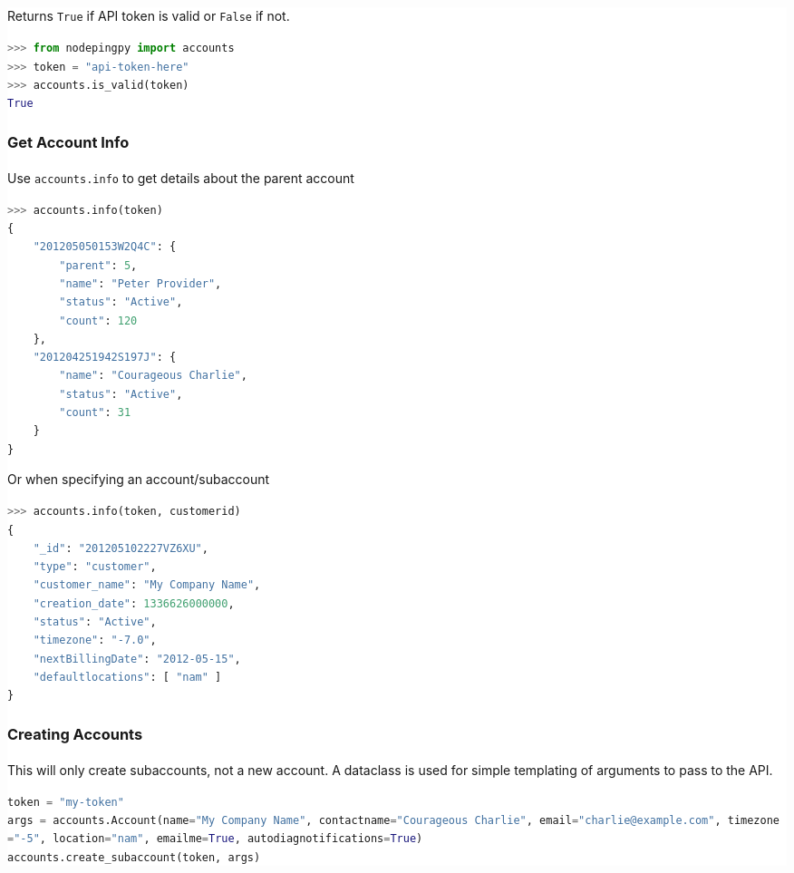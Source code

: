 Returns `True` if API token is valid or `False` if not.

``` py
>>> from nodepingpy import accounts
>>> token = "api-token-here"
>>> accounts.is_valid(token)
True
```

### Get Account Info

Use `accounts.info` to get details about the parent account

``` py
>>> accounts.info(token)
{
    "201205050153W2Q4C": {
        "parent": 5,
        "name": "Peter Provider",
        "status": "Active",
        "count": 120
    },
    "201204251942S197J": {
        "name": "Courageous Charlie",
        "status": "Active",
        "count": 31
    }
}
```

Or when specifying an account/subaccount

``` py
>>> accounts.info(token, customerid)
{
    "_id": "201205102227VZ6XU",
    "type": "customer",
    "customer_name": "My Company Name",
    "creation_date": 1336626000000,
    "status": "Active",
    "timezone": "-7.0",
    "nextBillingDate": "2012-05-15",
    "defaultlocations": [ "nam" ]
}
```

### Creating Accounts

This will only create subaccounts, not a new account. A dataclass is
used for simple templating of arguments to pass to the API.

``` py
token = "my-token"
args = accounts.Account(name="My Company Name", contactname="Courageous Charlie", email="charlie@example.com", timezone="-5", location="nam", emailme=True, autodiagnotifications=True)
accounts.create_subaccount(token, args)
```
